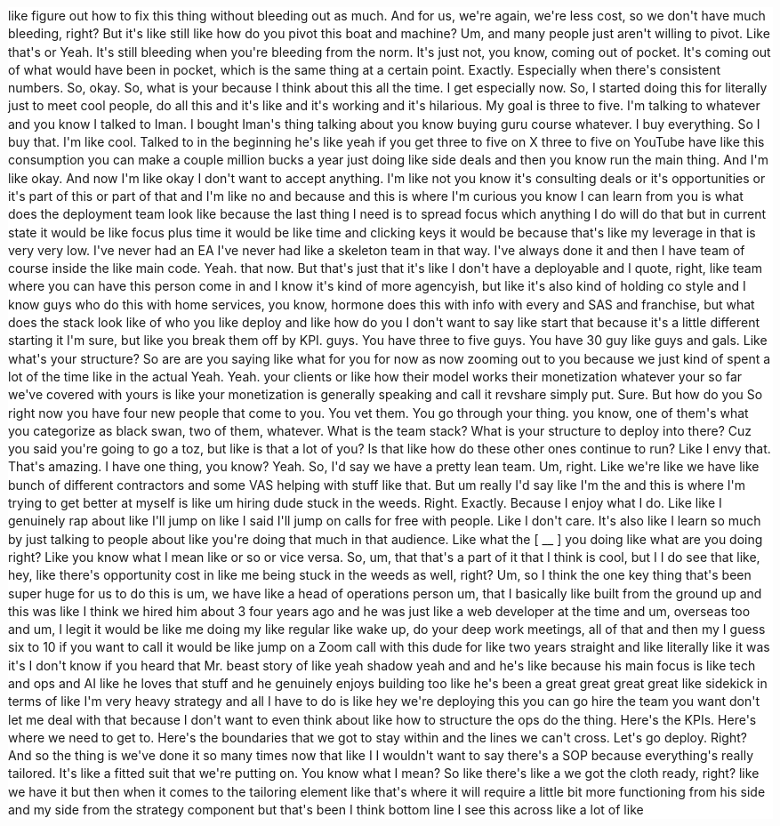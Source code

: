 like figure out how to fix this thing without bleeding out as much. And for us, we're again, we're less cost, so we don't have much bleeding, right? But it's like still like how do you pivot this boat and machine? Um, and many people just aren't willing to pivot. Like that's or Yeah. It's still bleeding when you're bleeding from the norm. It's just not, you know, coming out of pocket. It's coming out of what would have been in pocket, which is the same thing at a certain point. Exactly. Especially when there's consistent numbers. So, okay. So, what is your because I think about this all the time. I get especially now. So, I started doing this for literally just to meet cool people, do all this and it's like and it's working and it's hilarious. My goal is three to five. I'm talking to whatever and you know I talked to Iman. I bought Iman's thing talking about you know buying guru course whatever. I buy everything. So I buy that. I'm like cool. Talked to in the beginning he's like yeah if you get three to five on X three to five on YouTube have like this consumption you can make a couple million bucks a year just doing like side deals and then you know run the main thing. And I'm like okay. And now I'm like okay I don't want to accept anything. I'm like not you know it's consulting deals or it's opportunities or it's part of this or part of that and I'm like no and because and this is where I'm curious you know I can learn from you is what does the deployment team look like because the last thing I need is to spread focus which anything I do will do that but in current state it would be like focus plus time it would be like time and clicking keys it would be because that's like my leverage in that is very very low. I've never had an EA I've never had like a skeleton team in that way. I've always done it and then I have team of course inside the like main code. Yeah. that now. But that's just that it's like I don't have a deployable and I quote, right, like team where you can have this person come in and I know it's kind of more agencyish, but like it's also kind of holding co style and I know guys who do this with home services, you know, hormone does this with info with every and SAS and franchise, but what does the stack look like of who you like deploy and like how do you I don't want to say like start that because it's a little different starting it I'm sure, but like you break them off by KPI. guys. You have three to five guys. You have 30 guy like guys and gals. Like what's your structure? So are are you saying like what for you for now as now zooming out to you because we just kind of spent a lot of the time like in the actual Yeah. Yeah. your clients or like how their model works their monetization whatever your so far we've covered with yours is like your monetization is generally speaking and call it revshare simply put. Sure. But how do you So right now you have four new people that come to you. You vet them. You go through your thing. you know, one of them's what you categorize as black swan, two of them, whatever. What is the team stack? What is your structure to deploy into there? Cuz you said you're going to go a toz, but like is that a lot of you? Is that like how do these other ones continue to run? Like I envy that. That's amazing. I have one thing, you know? Yeah. So, I'd say we have a pretty lean team. Um, right. Like we're like we have like bunch of different contractors and some VAS helping with stuff like that. But um really I'd say like I'm the and this is where I'm trying to get better at myself is like um hiring dude stuck in the weeds. Right. Exactly. Because I enjoy what I do. Like like I genuinely rap about like I'll jump on like I said I'll jump on calls for free with people. Like I don't care. It's also like I learn so much by just talking to people about like you're doing that much in that audience. Like what the [ __ ] you doing like what are you doing right? Like you know what I mean like or so or vice versa. So, um, that that's a part of it that I think is cool, but I I do see that like, hey, like there's opportunity cost in like me being stuck in the weeds as well, right? Um, so I think the one key thing that's been super huge for us to do this is um, we have like a head of operations person um, that I basically like built from the ground up and this was like I think we hired him about 3 four years ago and he was just like a web developer at the time and um, overseas too and um, I legit it would be like me doing my like regular like wake up, do your deep work meetings, all of that and then my I guess six to 10 if you want to call it would be like jump on a Zoom call with this dude for like two years straight and like literally like it was it's I don't know if you heard that Mr. beast story of like yeah shadow yeah and and he's like because his main focus is like tech and ops and AI like he loves that stuff and he genuinely enjoys building too like he's been a great great great great like sidekick in terms of like I'm very heavy strategy and all I have to do is like hey we're deploying this you can go hire the team you want don't let me deal with that because I don't want to even think about like how to structure the ops do the thing. Here's the KPIs. Here's where we need to get to. Here's the boundaries that we got to stay within and the lines we can't cross. Let's go deploy. Right? And so the thing is we've done it so many times now that like I I wouldn't want to say there's a SOP because everything's really tailored. It's like a fitted suit that we're putting on. You know what I mean? So like there's like a we got the cloth ready, right? like we have it but then when it comes to the tailoring element like that's where it will require a little bit more functioning from his side and my side from the strategy component but that's been I think bottom line I see this across like a lot of like